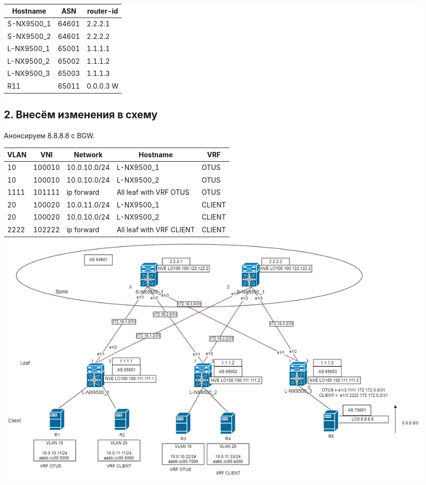 
| Hostname | ASN   |router-id        |
|----------|-------|-----------------|
|S-NX9500_1|64601  |2.2.2.1          |
|S-NX9500_2|64601  |2.2.2.2          |
|L-NX9500_1|65001  |1.1.1.1          |
|L-NX9500_2|65002  |1.1.1.2          |
|L-NX9500_3|65003  |1.1.1.3          |  
|R11|65011  |0.0.0.3 W         |  




## 2. Внесём изменения в схему

Анонсируем 8.8.8.8 с BGW.

|VLAN   |  VNI| Network   |  Hostname  |VRF   |
|-------|-----|--------|--------------|-------|
|10     |100010 | 10.0.10.0/24|L-NX9500_1   |OTUS   |
|10     |100010 | 10.0.10.0/24|L-NX9500_2   |OTUS   |
|1111  |101111 |ip forward  |All leaf with VRF OTUS|OTUS |
|20     |100020 |10.0.11.0/24|L-NX9500_1    |CLIENT |
|20     |100020 |10.0.10.0/24|L-NX9500_2    |CLIENT |
|2222   |102222 |ip forward  |All leaf with VRF CLIENT|CLIENT |

![](img_3.png)

